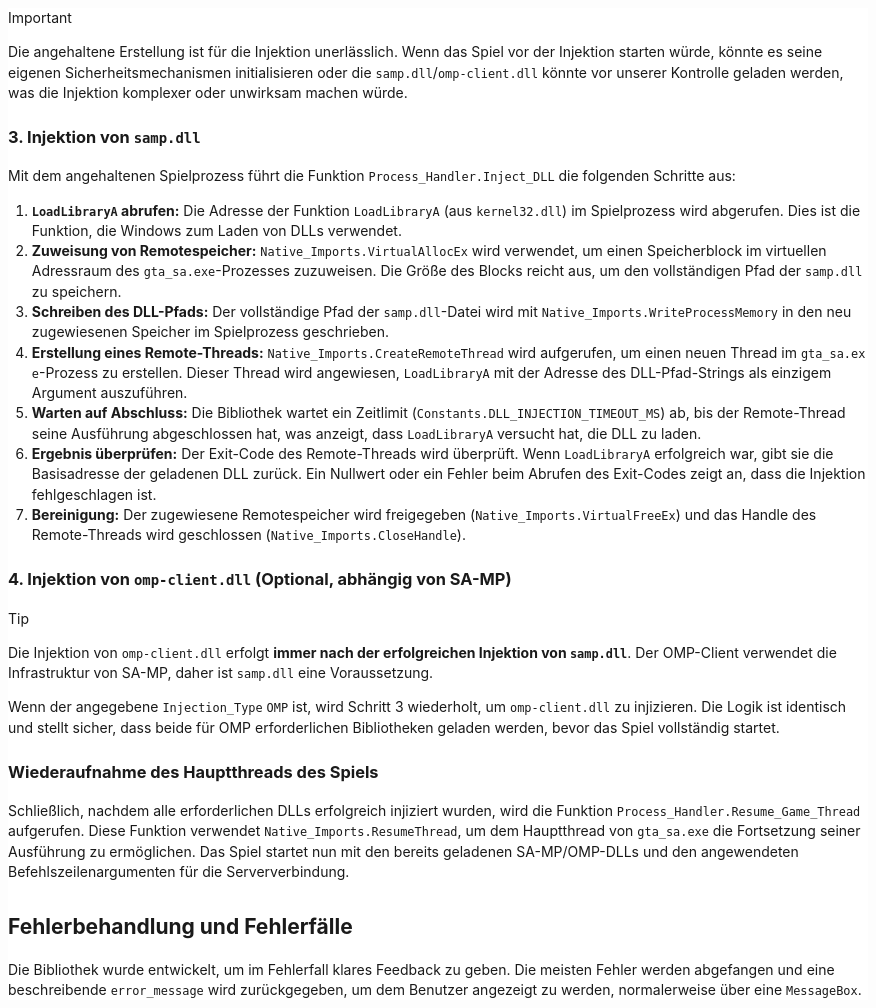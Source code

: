 > [!IMPORTANT]
> Die angehaltene Erstellung ist für die Injektion unerlässlich. Wenn das Spiel vor der Injektion starten würde, könnte es seine eigenen Sicherheitsmechanismen initialisieren oder die `samp.dll`/`omp-client.dll` könnte vor unserer Kontrolle geladen werden, was die Injektion komplexer oder unwirksam machen würde.

### 3. Injektion von `samp.dll`

Mit dem angehaltenen Spielprozess führt die Funktion `Process_Handler.Inject_DLL` die folgenden Schritte aus:
1. **`LoadLibraryA` abrufen:** Die Adresse der Funktion `LoadLibraryA` (aus `kernel32.dll`) im Spielprozess wird abgerufen. Dies ist die Funktion, die Windows zum Laden von DLLs verwendet.
2. **Zuweisung von Remotespeicher:** `Native_Imports.VirtualAllocEx` wird verwendet, um einen Speicherblock im virtuellen Adressraum des `gta_sa.exe`-Prozesses zuzuweisen. Die Größe des Blocks reicht aus, um den vollständigen Pfad der `samp.dll` zu speichern.
3. **Schreiben des DLL-Pfads:** Der vollständige Pfad der `samp.dll`-Datei wird mit `Native_Imports.WriteProcessMemory` in den neu zugewiesenen Speicher im Spielprozess geschrieben.
4. **Erstellung eines Remote-Threads:** `Native_Imports.CreateRemoteThread` wird aufgerufen, um einen neuen Thread im `gta_sa.exe`-Prozess zu erstellen. Dieser Thread wird angewiesen, `LoadLibraryA` mit der Adresse des DLL-Pfad-Strings als einzigem Argument auszuführen.
5. **Warten auf Abschluss:** Die Bibliothek wartet ein Zeitlimit (`Constants.DLL_INJECTION_TIMEOUT_MS`) ab, bis der Remote-Thread seine Ausführung abgeschlossen hat, was anzeigt, dass `LoadLibraryA` versucht hat, die DLL zu laden.
6. **Ergebnis überprüfen:** Der Exit-Code des Remote-Threads wird überprüft. Wenn `LoadLibraryA` erfolgreich war, gibt sie die Basisadresse der geladenen DLL zurück. Ein Nullwert oder ein Fehler beim Abrufen des Exit-Codes zeigt an, dass die Injektion fehlgeschlagen ist.
7. **Bereinigung:** Der zugewiesene Remotespeicher wird freigegeben (`Native_Imports.VirtualFreeEx`) und das Handle des Remote-Threads wird geschlossen (`Native_Imports.CloseHandle`).

### 4. Injektion von `omp-client.dll` (Optional, abhängig von SA-MP)

> [!TIP]
> Die Injektion von `omp-client.dll` erfolgt **immer nach der erfolgreichen Injektion von `samp.dll`**. Der OMP-Client verwendet die Infrastruktur von SA-MP, daher ist `samp.dll` eine Voraussetzung.

Wenn der angegebene `Injection_Type` `OMP` ist, wird Schritt 3 wiederholt, um `omp-client.dll` zu injizieren. Die Logik ist identisch und stellt sicher, dass beide für OMP erforderlichen Bibliotheken geladen werden, bevor das Spiel vollständig startet.

### Wiederaufnahme des Hauptthreads des Spiels

Schließlich, nachdem alle erforderlichen DLLs erfolgreich injiziert wurden, wird die Funktion `Process_Handler.Resume_Game_Thread` aufgerufen. Diese Funktion verwendet `Native_Imports.ResumeThread`, um dem Hauptthread von `gta_sa.exe` die Fortsetzung seiner Ausführung zu ermöglichen. Das Spiel startet nun mit den bereits geladenen SA-MP/OMP-DLLs und den angewendeten Befehlszeilenargumenten für die Serververbindung.

## Fehlerbehandlung und Fehlerfälle

Die Bibliothek wurde entwickelt, um im Fehlerfall klares Feedback zu geben. Die meisten Fehler werden abgefangen und eine beschreibende `error_message` wird zurückgegeben, um dem Benutzer angezeigt zu werden, normalerweise über eine `MessageBox`.
